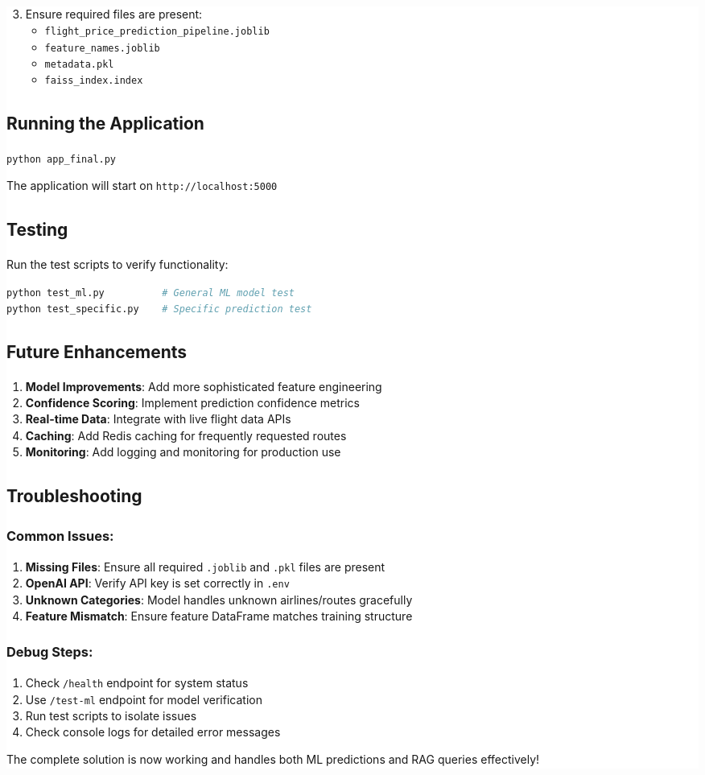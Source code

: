 3. Ensure required files are present:
   - `flight_price_prediction_pipeline.joblib`
   - `feature_names.joblib`
   - `metadata.pkl`
   - `faiss_index.index`

## Running the Application
```bash
python app_final.py
```

The application will start on `http://localhost:5000`

## Testing
Run the test scripts to verify functionality:
```bash
python test_ml.py          # General ML model test
python test_specific.py    # Specific prediction test
```

## Future Enhancements
1. **Model Improvements**: Add more sophisticated feature engineering
2. **Confidence Scoring**: Implement prediction confidence metrics
3. **Real-time Data**: Integrate with live flight data APIs
4. **Caching**: Add Redis caching for frequently requested routes
5. **Monitoring**: Add logging and monitoring for production use

## Troubleshooting

### Common Issues:
1. **Missing Files**: Ensure all required `.joblib` and `.pkl` files are present
2. **OpenAI API**: Verify API key is set correctly in `.env`
3. **Unknown Categories**: Model handles unknown airlines/routes gracefully
4. **Feature Mismatch**: Ensure feature DataFrame matches training structure

### Debug Steps:
1. Check `/health` endpoint for system status
2. Use `/test-ml` endpoint for model verification
3. Run test scripts to isolate issues
4. Check console logs for detailed error messages

The complete solution is now working and handles both ML predictions and RAG queries effectively!
